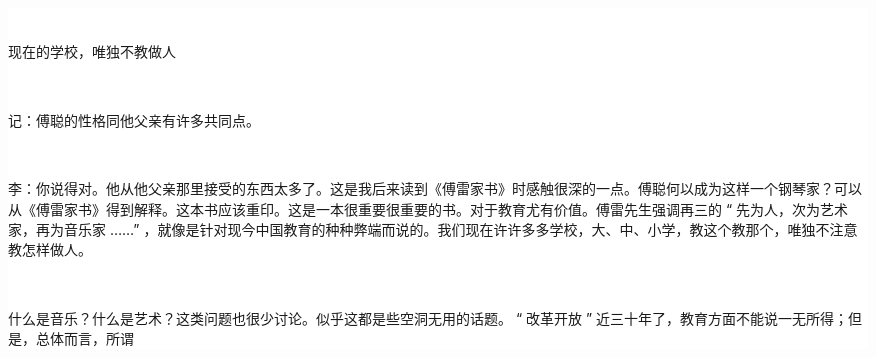  </p>
 <p class="p1">
  <span class="s1">
  </span>
  <br/>
 </p>
 <p class="p2">
  <span class="s1">
   现在的学校，唯独不教做人
  </span>
 </p>
 <p class="p1">
  <span class="s1">
  </span>
  <br/>
 </p>
 <p class="p2">
  <span class="s1">
   记：傅聪的性格同他父亲有许多共同点。
  </span>
 </p>
 <p class="p1">
  <span class="s1">
  </span>
  <br/>
 </p>
 <p class="p2">
  <span class="s1">
   李：你说得对。他从他父亲那里接受的东西太多了。这是我后来读到《傅雷家书》时感触很深的一点。傅聪何以成为这样一个钢琴家？可以从《傅雷家书》得到解释。这本书应该重印。这是一本很重要很重要的书。对于教育尤有价值。傅雷先生强调再三的
  </span>
  <span class="s2">
   “
  </span>
  <span class="s1">
   先为人，次为艺术家，再为音乐家
  </span>
  <span class="s2">
   ……”
  </span>
  <span class="s1">
   ，就像是针对现今中国教育的种种弊端而说的。我们现在许许多多学校，大、中、小学，教这个教那个，唯独不注意教怎样做人。
  </span>
 </p>
 <p class="p1">
  <span class="s1">
  </span>
  <br/>
 </p>
 <p class="p2">
  <span class="s1">
   什么是音乐？什么是艺术？这类问题也很少讨论。似乎这都是些空洞无用的话题。
  </span>
  <span class="s2">
   “
  </span>
  <span class="s1">
   改革开放
  </span>
  <span class="s2">
   ”
  </span>
  <span class="s1">
   近三十年了，教育方面不能说一无所得；但是，总体而言，所谓